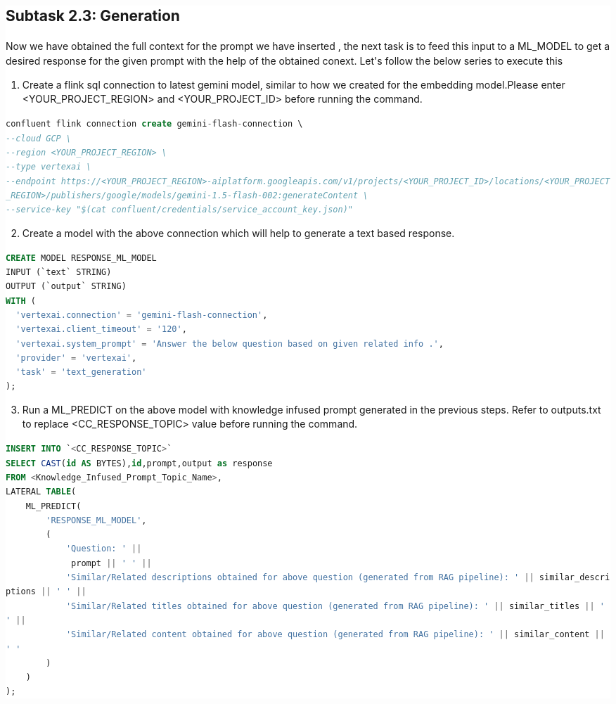 ## Subtask 2.3: Generation

<p>Now we have obtained the full context for the prompt we have inserted , the next task is to feed this input to a ML_MODEL to get a desired response for the given prompt with the help of the obtained conext. Let's follow the below series to execute this</p>

1. Create a flink sql connection to latest gemini model, similar to how we created for the embedding model.Please enter <YOUR_PROJECT_REGION> and <YOUR_PROJECT_ID> before running the command.
```sql
confluent flink connection create gemini-flash-connection \
--cloud GCP \
--region <YOUR_PROJECT_REGION> \
--type vertexai \
--endpoint https://<YOUR_PROJECT_REGION>-aiplatform.googleapis.com/v1/projects/<YOUR_PROJECT_ID>/locations/<YOUR_PROJECT_REGION>/publishers/google/models/gemini-1.5-flash-002:generateContent \
--service-key "$(cat confluent/credentials/service_account_key.json)"

```

2. Create a model with the above connection which will help to generate a text based response.

```sql
CREATE MODEL RESPONSE_ML_MODEL
INPUT (`text` STRING)
OUTPUT (`output` STRING)
WITH (
  'vertexai.connection' = 'gemini-flash-connection',
  'vertexai.client_timeout' = '120',
  'vertexai.system_prompt' = 'Answer the below question based on given related info .',
  'provider' = 'vertexai',
  'task' = 'text_generation'
);
```

3. Run a ML_PREDICT on the above model with knowledge infused prompt generated in the previous steps. 
Refer to outputs.txt to replace <CC_RESPONSE_TOPIC> value before running the command.
```sql
INSERT INTO `<CC_RESPONSE_TOPIC>` 
SELECT CAST(id AS BYTES),id,prompt,output as response
FROM <Knowledge_Infused_Prompt_Topic_Name>,
LATERAL TABLE(
    ML_PREDICT(
        'RESPONSE_ML_MODEL',
        (
            'Question: ' ||
             prompt || ' ' ||
            'Similar/Related descriptions obtained for above question (generated from RAG pipeline): ' || similar_descriptions || ' ' ||
            'Similar/Related titles obtained for above question (generated from RAG pipeline): ' || similar_titles || ' ' ||
            'Similar/Related content obtained for above question (generated from RAG pipeline): ' || similar_content || ' ' 
        )
    )
);
```
